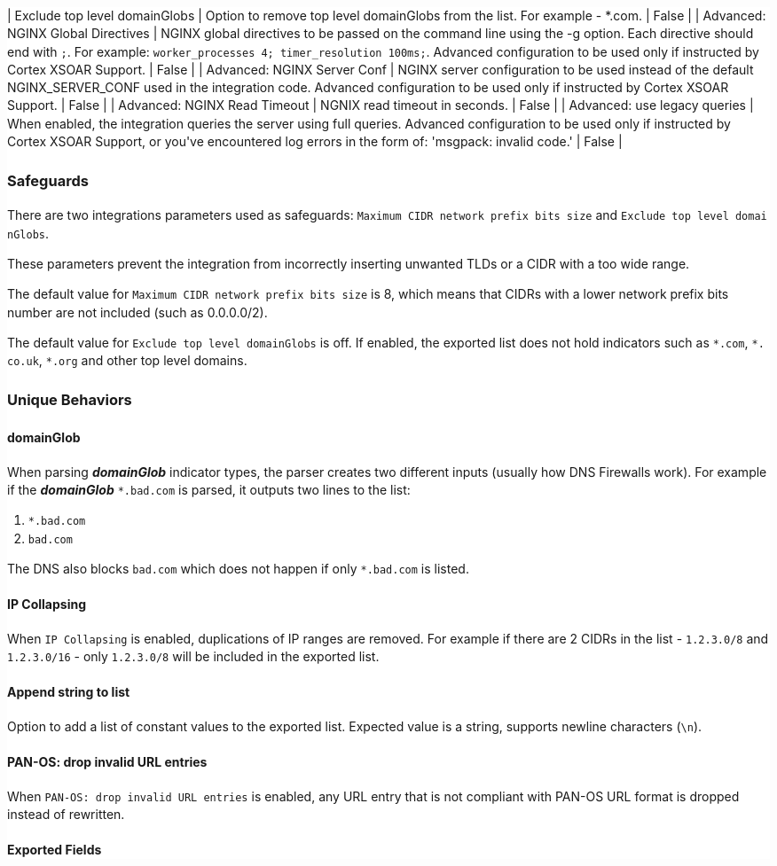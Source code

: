 | Exclude top level domainGlobs        | Option to remove top level domainGlobs from the list. For example - \*.com.                                                                                                                                                                                     | False         |
| Advanced: NGINX Global Directives  | NGINX global directives to be passed on the command line using the -g option. Each directive should end with `;`. For example: `worker_processes 4; timer_resolution 100ms;`. Advanced configuration to be used only if instructed by Cortex XSOAR Support. | False        |
| Advanced: NGINX Server Conf        | NGINX server configuration to be used instead of the default NGINX_SERVER_CONF used in the integration code. Advanced configuration to be used only if instructed by Cortex XSOAR Support.                                                                  | False        |
| Advanced: NGINX Read Timeout       | NGNIX read timeout in seconds.                                                                                                                                                                                                                       | False        |
| Advanced: use legacy queries       | When enabled, the integration queries the server using full queries. Advanced configuration to be used only if instructed by Cortex XSOAR Support, or you've encountered log errors in the form of: 'msgpack: invalid code.'                             | False        |

### Safeguards

There are two integrations parameters used as safeguards: `Maximum CIDR network prefix bits size` and `Exclude top level domainGlobs`.

These parameters prevent the integration from incorrectly inserting unwanted TLDs or a CIDR with a too wide range.

The default value for `Maximum CIDR network prefix bits size` is 8, which means that CIDRs with a lower network prefix bits number are not included (such as 0.0.0.0/2).


The default value for `Exclude top level domainGlobs` is off. If enabled, the exported list does not hold indicators such as `*.com`, `*.co.uk`, `*.org` and other top level domains.

### Unique Behaviors

#### domainGlob


When parsing ***domainGlob*** indicator types, the parser creates two different inputs (usually how DNS Firewalls work). For example if the ***domainGlob*** `*.bad.com` is  parsed, it outputs two lines to the list:

1. `*.bad.com`
2. `bad.com`


The DNS also blocks `bad.com` which does not happen if only `*.bad.com` is listed.

#### IP Collapsing

When `IP Collapsing` is enabled, duplications of IP ranges are removed. For example if there are 2 CIDRs in the list - `1.2.3.0/8` and `1.2.3.0/16` - only `1.2.3.0/8` will be included in the exported list.

#### Append string to list

Option to add a list of constant values to the exported list.
Expected value is a string, supports newline characters (`\n`).

#### PAN-OS: drop invalid URL entries

When `PAN-OS: drop invalid URL entries` is enabled, any URL entry that is not compliant with PAN-OS URL format is dropped instead of rewritten.

#### Exported Fields
